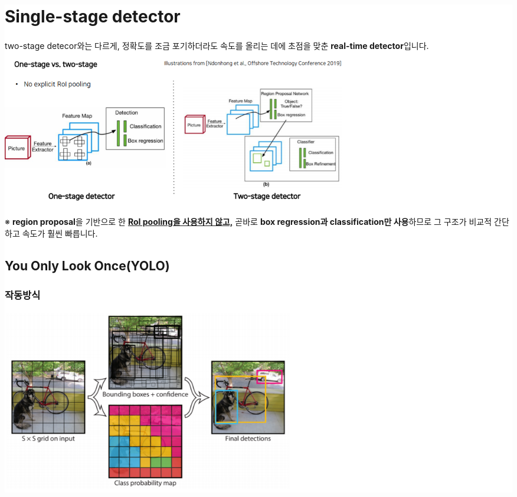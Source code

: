



# Single-stage detector

two-stage detecor와는 다르게, 정확도를 조금 포기하더라도 속도를 올리는 데에 초점을 맞춘 **real-time detector**입니다.

<img src="Lecture5_Object detection.assets/image-20210312064732618.png" alt="image-20210312064732618" style="zoom:67%;" />



※ **region proposal**을 기반으로 한 **<u>RoI pooling을 사용하지 않고,</u>** 곧바로 **box regression과 classification만 사용**하므로 그 구조가 비교적 간단하고 속도가 훨씬 빠릅니다.







## You Only Look Once(YOLO) 

### 작동방식

<img src="Lecture5_Object detection.assets/image-20210312064847189.png" alt="image-20210312064847189" style="zoom: 80%;" />
